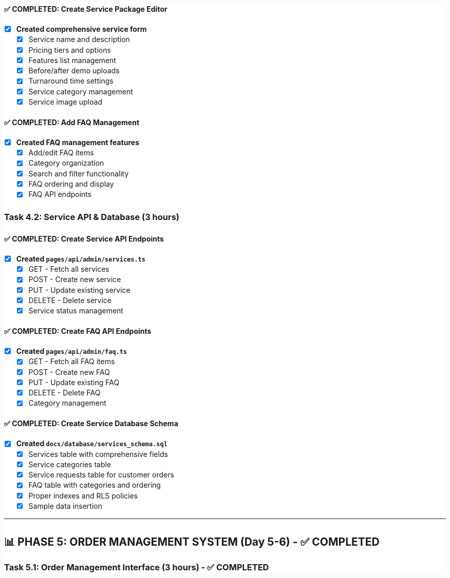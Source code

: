 #### **✅ COMPLETED: Create Service Package Editor**
- [x] **Created comprehensive service form**
  - [x] Service name and description
  - [x] Pricing tiers and options
  - [x] Features list management
  - [x] Before/after demo uploads
  - [x] Turnaround time settings
  - [x] Service category management
  - [x] Service image upload

#### **✅ COMPLETED: Add FAQ Management**
- [x] **Created FAQ management features**
  - [x] Add/edit FAQ items
  - [x] Category organization
  - [x] Search and filter functionality
  - [x] FAQ ordering and display
  - [x] FAQ API endpoints

### **Task 4.2: Service API & Database (3 hours)**

#### **✅ COMPLETED: Create Service API Endpoints**
- [x] **Created `pages/api/admin/services.ts`**
  - [x] GET - Fetch all services
  - [x] POST - Create new service
  - [x] PUT - Update existing service
  - [x] DELETE - Delete service
  - [x] Service status management

#### **✅ COMPLETED: Create FAQ API Endpoints**
- [x] **Created `pages/api/admin/faq.ts`**
  - [x] GET - Fetch all FAQ items
  - [x] POST - Create new FAQ
  - [x] PUT - Update existing FAQ
  - [x] DELETE - Delete FAQ
  - [x] Category management

#### **✅ COMPLETED: Create Service Database Schema**
- [x] **Created `docs/database/services_schema.sql`**
  - [x] Services table with comprehensive fields
  - [x] Service categories table
  - [x] Service requests table for customer orders
  - [x] FAQ table with categories and ordering
  - [x] Proper indexes and RLS policies
  - [x] Sample data insertion

---

## 📊 **PHASE 5: ORDER MANAGEMENT SYSTEM (Day 5-6) - ✅ COMPLETED**

### **Task 5.1: Order Management Interface (3 hours) - ✅ COMPLETED**
